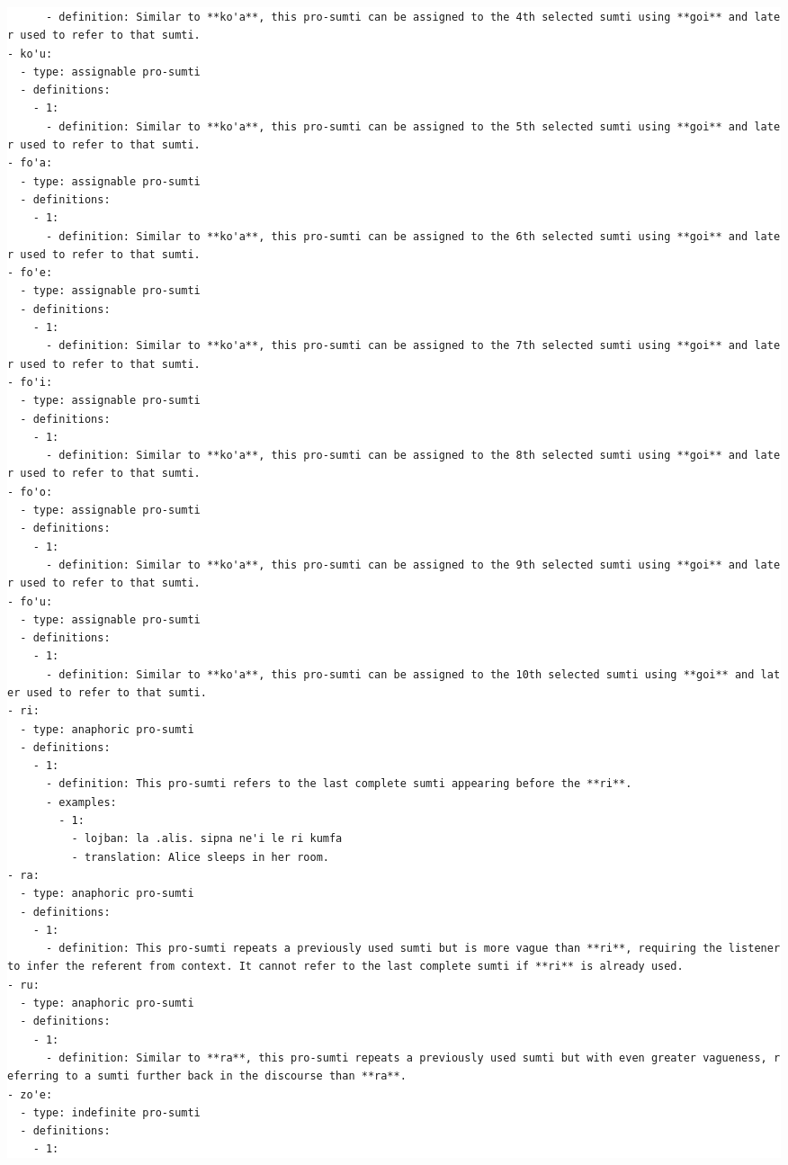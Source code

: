           - definition: Similar to **ko'a**, this pro-sumti can be assigned to the 4th selected sumti using **goi** and later used to refer to that sumti.
    - ko'u:
      - type: assignable pro-sumti
      - definitions:
        - 1:
          - definition: Similar to **ko'a**, this pro-sumti can be assigned to the 5th selected sumti using **goi** and later used to refer to that sumti.
    - fo'a:
      - type: assignable pro-sumti
      - definitions:
        - 1:
          - definition: Similar to **ko'a**, this pro-sumti can be assigned to the 6th selected sumti using **goi** and later used to refer to that sumti.
    - fo'e:
      - type: assignable pro-sumti
      - definitions:
        - 1:
          - definition: Similar to **ko'a**, this pro-sumti can be assigned to the 7th selected sumti using **goi** and later used to refer to that sumti.
    - fo'i:
      - type: assignable pro-sumti
      - definitions:
        - 1:
          - definition: Similar to **ko'a**, this pro-sumti can be assigned to the 8th selected sumti using **goi** and later used to refer to that sumti.
    - fo'o:
      - type: assignable pro-sumti
      - definitions:
        - 1:
          - definition: Similar to **ko'a**, this pro-sumti can be assigned to the 9th selected sumti using **goi** and later used to refer to that sumti.
    - fo'u:
      - type: assignable pro-sumti
      - definitions:
        - 1:
          - definition: Similar to **ko'a**, this pro-sumti can be assigned to the 10th selected sumti using **goi** and later used to refer to that sumti.
    - ri:
      - type: anaphoric pro-sumti
      - definitions:
        - 1:
          - definition: This pro-sumti refers to the last complete sumti appearing before the **ri**.
          - examples:
            - 1:
              - lojban: la .alis. sipna ne'i le ri kumfa
              - translation: Alice sleeps in her room.
    - ra:
      - type: anaphoric pro-sumti
      - definitions:
        - 1:
          - definition: This pro-sumti repeats a previously used sumti but is more vague than **ri**, requiring the listener to infer the referent from context. It cannot refer to the last complete sumti if **ri** is already used.
    - ru:
      - type: anaphoric pro-sumti
      - definitions:
        - 1:
          - definition: Similar to **ra**, this pro-sumti repeats a previously used sumti but with even greater vagueness, referring to a sumti further back in the discourse than **ra**.
    - zo'e:
      - type: indefinite pro-sumti
      - definitions:
        - 1: